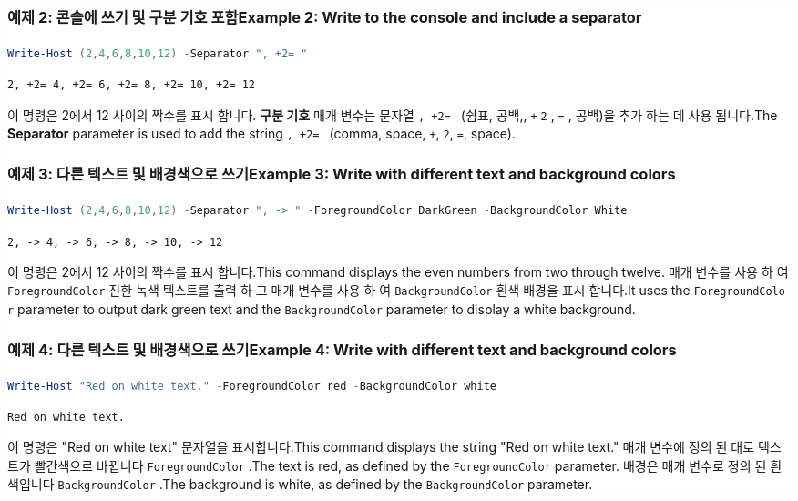 ### <span data-ttu-id="1d9b5-123">예제 2: 콘솔에 쓰기 및 구분 기호 포함</span><span class="sxs-lookup"><span data-stu-id="1d9b5-123">Example 2: Write to the console and include a separator</span></span>

```powershell
Write-Host (2,4,6,8,10,12) -Separator ", +2= "
```

```output
2, +2= 4, +2= 6, +2= 8, +2= 10, +2= 12
```

이 명령은 2에서 12 사이의 짝수를 표시 합니다. <span data-ttu-id="1d9b5-125">**구분 기호** 매개 변수는 문자열 `, +2= ` (쉼표, 공백,, `+` `2` , `=` , 공백)을 추가 하는 데 사용 됩니다.</span><span class="sxs-lookup"><span data-stu-id="1d9b5-125">The **Separator** parameter is used to add the string `, +2= ` (comma, space, `+`, `2`, `=`, space).</span></span>

### <span data-ttu-id="1d9b5-126">예제 3: 다른 텍스트 및 배경색으로 쓰기</span><span class="sxs-lookup"><span data-stu-id="1d9b5-126">Example 3: Write with different text and background colors</span></span>

```powershell
Write-Host (2,4,6,8,10,12) -Separator ", -> " -ForegroundColor DarkGreen -BackgroundColor White
```

```output
2, -> 4, -> 6, -> 8, -> 10, -> 12
```

<span data-ttu-id="1d9b5-127">이 명령은 2에서 12 사이의 짝수를 표시 합니다.</span><span class="sxs-lookup"><span data-stu-id="1d9b5-127">This command displays the even numbers from two through twelve.</span></span> <span data-ttu-id="1d9b5-128">매개 변수를 사용 하 여 `ForegroundColor` 진한 녹색 텍스트를 출력 하 고 매개 변수를 사용 하 여 `BackgroundColor` 흰색 배경을 표시 합니다.</span><span class="sxs-lookup"><span data-stu-id="1d9b5-128">It uses the `ForegroundColor` parameter to output dark green text and the `BackgroundColor` parameter to display a white background.</span></span>

### <span data-ttu-id="1d9b5-129">예제 4: 다른 텍스트 및 배경색으로 쓰기</span><span class="sxs-lookup"><span data-stu-id="1d9b5-129">Example 4: Write with different text and background colors</span></span>

```powershell
Write-Host "Red on white text." -ForegroundColor red -BackgroundColor white
```

```output
Red on white text.
```

<span data-ttu-id="1d9b5-130">이 명령은 "Red on white text" 문자열을 표시합니다.</span><span class="sxs-lookup"><span data-stu-id="1d9b5-130">This command displays the string "Red on white text."</span></span> <span data-ttu-id="1d9b5-131">매개 변수에 정의 된 대로 텍스트가 빨간색으로 바뀝니다 `ForegroundColor` .</span><span class="sxs-lookup"><span data-stu-id="1d9b5-131">The text is red, as defined by the `ForegroundColor` parameter.</span></span> <span data-ttu-id="1d9b5-132">배경은 매개 변수로 정의 된 흰색입니다 `BackgroundColor` .</span><span class="sxs-lookup"><span data-stu-id="1d9b5-132">The background is white, as defined by the `BackgroundColor` parameter.</span></span>
